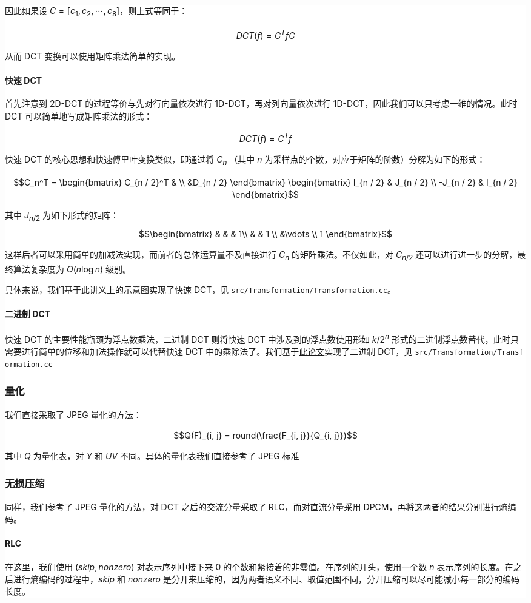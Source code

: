 因此如果设 $C = [c_1, c_2, \cdots, c_8]$，则上式等同于：

$$DCT(f) = C^T f C$$

从而 DCT 变换可以使用矩阵乘法简单的实现。

#### 快速 DCT

首先注意到 2D-DCT 的过程等价与先对行向量依次进行 1D-DCT，再对列向量依次进行 1D-DCT，因此我们可以只考虑一维的情况。此时 DCT 可以简单地写成矩阵乘法的形式：

$$DCT(f) = C^T f$$

快速 DCT 的核心思想和快速傅里叶变换类似，即通过将 $C_n$ （其中 $n$ 为采样点的个数，对应于矩阵的阶数）分解为如下的形式：

$$C_n^T = \begin{bmatrix}
C_{n / 2}^T & \\
&D_{n / 2}
\end{bmatrix} \begin{bmatrix}
I_{n / 2} & J_{n / 2} \\
-J_{n / 2} & I_{n / 2}
\end{bmatrix}$$

其中 $J_{n / 2}$ 为如下形式的矩阵：
$$\begin{bmatrix}
& & & 1\\
& & 1 \\
&\vdots \\
1
\end{bmatrix}$$

这样后者可以采用简单的加减法实现，而前者的总体运算量不及直接进行 $C_n$ 的矩阵乘法。不仅如此，对 $C_{n / 2}$ 还可以进行进一步的分解，最终算法复杂度为 $O(n \log n)$ 级别。

具体来说，我们基于[此讲义](https://web.stanford.edu/class/ee398a/handouts/lectures/07-TransformCoding.pdf#page=30)上的示意图实现了快速 DCT，见 `src/Transformation/Transformation.cc`。

#### 二进制 DCT

快速 DCT 的主要性能瓶颈为浮点数乘法，二进制 DCT 则将快速 DCT 中涉及到的浮点数使用形如 $k / 2^n$ 形式的二进制浮点数替代，此时只需要进行简单的位移和加法操作就可以代替快速 DCT 中的乘除法了。我们基于[此论文](https://thanglong.ece.jhu.edu/Tran/Pub/bindct-IEEESP.pdf)实现了二进制 DCT，见 `src/Transformation/Transformation.cc`

### 量化

我们直接采取了 JPEG 量化的方法：

$$Q(F)_{i, j} = round(\frac{F_{i, j}}{Q_{i, j}})$$

其中 $Q$ 为量化表，对 $Y$ 和 $UV$ 不同。具体的量化表我们直接参考了 JPEG 标准

### 无损压缩

同样，我们参考了 JPEG 量化的方法，对 DCT 之后的交流分量采取了 RLC，而对直流分量采用 DPCM，再将这两者的结果分别进行熵编码。

#### RLC

在这里，我们使用 $(skip, nonzero)$ 对表示序列中接下来 $0$ 的个数和紧接着的非零值。在序列的开头，使用一个数 $n$ 表示序列的长度。在之后进行熵编码的过程中，$skip$ 和 $nonzero$ 是分开来压缩的，因为两者语义不同、取值范围不同，分开压缩可以尽可能减小每一部分的编码长度。
